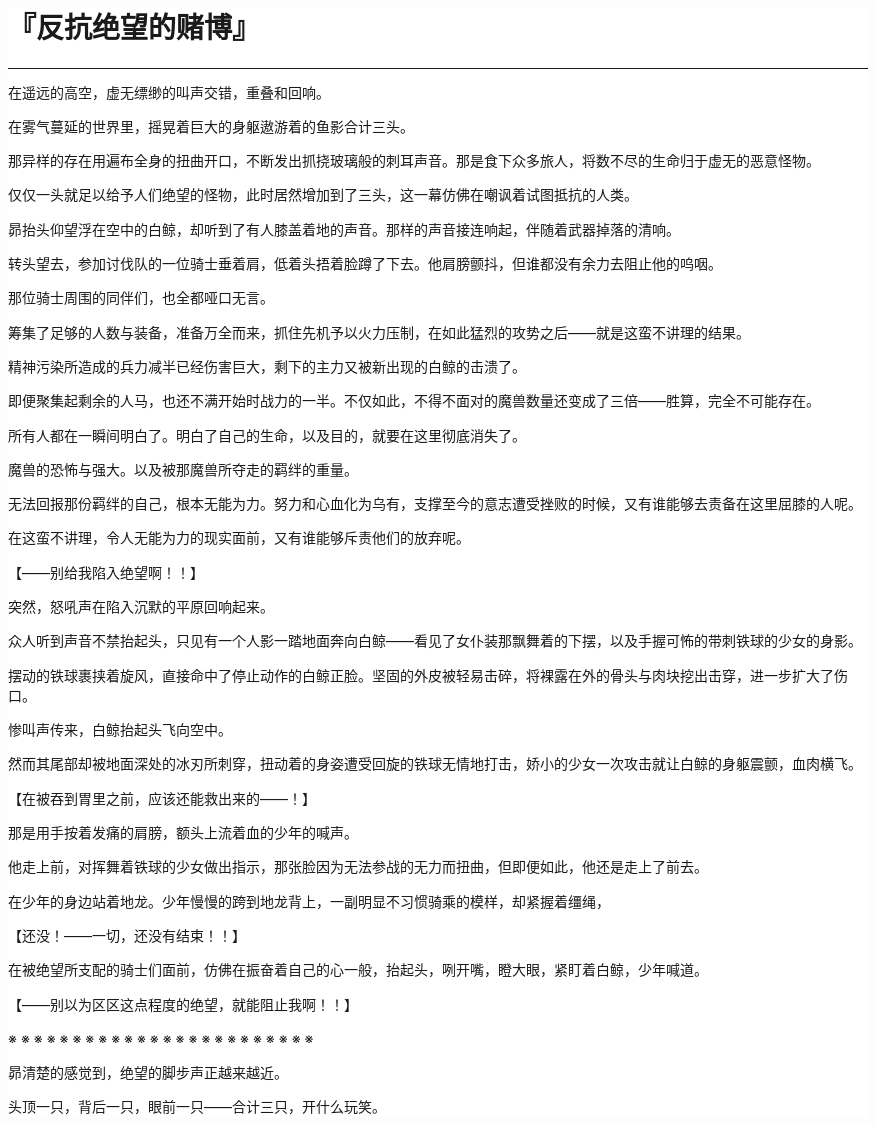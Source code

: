 # 『反抗绝望的赌博』

------

在遥远的高空，虚无缥缈的叫声交错，重叠和回响。

在雾气蔓延的世界里，摇晃着巨大的身躯遨游着的鱼影合计三头。

那异样的存在用遍布全身的扭曲开口，不断发出抓挠玻璃般的刺耳声音。那是食下众多旅人，将数不尽的生命归于虚无的恶意怪物。

仅仅一头就足以给予人们绝望的怪物，此时居然增加到了三头，这一幕仿佛在嘲讽着试图抵抗的人类。

昴抬头仰望浮在空中的白鲸，却听到了有人膝盖着地的声音。那样的声音接连响起，伴随着武器掉落的清响。

转头望去，参加讨伐队的一位骑士垂着肩，低着头捂着脸蹲了下去。他肩膀颤抖，但谁都没有余力去阻止他的呜咽。

那位骑士周围的同伴们，也全都哑口无言。

筹集了足够的人数与装备，准备万全而来，抓住先机予以火力压制，在如此猛烈的攻势之后——就是这蛮不讲理的结果。

精神污染所造成的兵力减半已经伤害巨大，剩下的主力又被新出现的白鲸的击溃了。

即便聚集起剩余的人马，也还不满开始时战力的一半。不仅如此，不得不面对的魔兽数量还变成了三倍——胜算，完全不可能存在。

所有人都在一瞬间明白了。明白了自己的生命，以及目的，就要在这里彻底消失了。

魔兽的恐怖与强大。以及被那魔兽所夺走的羁绊的重量。

无法回报那份羁绊的自己，根本无能为力。努力和心血化为乌有，支撑至今的意志遭受挫败的时候，又有谁能够去责备在这里屈膝的人呢。

在这蛮不讲理，令人无能为力的现实面前，又有谁能够斥责他们的放弃呢。

【——别给我陷入绝望啊！！】

突然，怒吼声在陷入沉默的平原回响起来。

众人听到声音不禁抬起头，只见有一个人影一踏地面奔向白鲸——看见了女仆装那飘舞着的下摆，以及手握可怖的带刺铁球的少女的身影。

摆动的铁球裹挟着旋风，直接命中了停止动作的白鲸正脸。坚固的外皮被轻易击碎，将裸露在外的骨头与肉块挖出击穿，进一步扩大了伤口。

惨叫声传来，白鲸抬起头飞向空中。

然而其尾部却被地面深处的冰刃所刺穿，扭动着的身姿遭受回旋的铁球无情地打击，娇小的少女一次攻击就让白鲸的身躯震颤，血肉横飞。

【在被吞到胃里之前，应该还能救出来的——！】

那是用手按着发痛的肩膀，额头上流着血的少年的喊声。

他走上前，对挥舞着铁球的少女做出指示，那张脸因为无法参战的无力而扭曲，但即便如此，他还是走上了前去。

在少年的身边站着地龙。少年慢慢的跨到地龙背上，一副明显不习惯骑乘的模样，却紧握着缰绳，

【还没！——一切，还没有结束！！】

在被绝望所支配的骑士们面前，仿佛在振奋着自己的心一般，抬起头，咧开嘴，瞪大眼，紧盯着白鲸，少年喊道。

【——别以为区区这点程度的绝望，就能阻止我啊！！】

※ ※ ※ ※ ※ ※ ※ ※ ※ ※ ※ ※ ※ ※ ※ ※ ※ ※ ※ ※ ※ ※ ※ ※

昴清楚的感觉到，绝望的脚步声正越来越近。

头顶一只，背后一只，眼前一只——合计三只，开什么玩笑。

